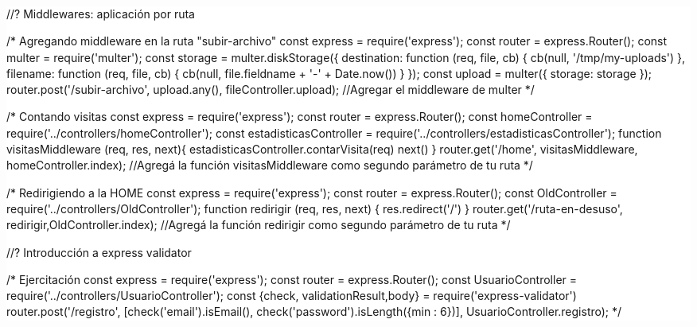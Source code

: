 //? Middlewares: aplicación por ruta

/* Agregando middleware en la ruta "subir-archivo"
const express = require('express');
const router = express.Router();
const multer = require('multer');
const storage = multer.diskStorage({
  destination: function (req, file, cb) {
    cb(null, '/tmp/my-uploads')
  },
  filename: function (req, file, cb) {
    cb(null, file.fieldname + '-' + Date.now())
  }
}); 
const upload = multer({ storage: storage });
router.post('/subir-archivo', upload.any(), fileController.upload); //Agregar el middleware de multer
*/

/* Contando visitas
const express = require('express');
const router = express.Router();
const homeController = require('../controllers/homeController');
const estadisticasController = require('../controllers/estadisticasController');
function visitasMiddleware (req, res, next){
estadisticasController.contarVisita(req)
next()
}
router.get('/home', visitasMiddleware, homeController.index); //Agregá la función visitasMiddleware como segundo parámetro de tu ruta
*/

/* Redirigiendo a la HOME
const express = require('express');
const router = express.Router();
const OldController = require('../controllers/OldController');
function redirigir (req, res, next) {
     res.redirect('/')
}
router.get('/ruta-en-desuso', redirigir,OldController.index); //Agregá la función redirigir como segundo parámetro de tu ruta
*/

//? Introducción a express validator

/* Ejercitación 
const express = require('express');
const router = express.Router();
const UsuarioController = require('../controllers/UsuarioController');
const {check, validationResult,body} = require('express-validator')
router.post('/registro', [check('email').isEmail(), check('password').isLength({min : 6})], UsuarioController.registro);
*/
